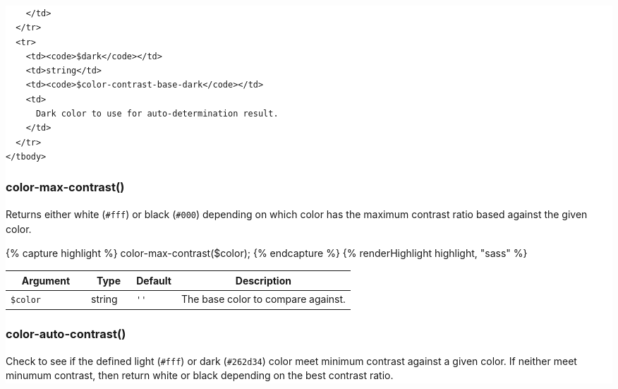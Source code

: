         </td>
      </tr>
      <tr>
        <td><code>$dark</code></td>
        <td>string</td>
        <td><code>$color-contrast-base-dark</code></td>
        <td>
          Dark color to use for auto-determination result.
        </td>
      </tr>
    </tbody>
  </table>
</div>

### color-max-contrast()

Returns either white (`#fff`) or black (`#000`) depending on which color has the maximum contrast ratio based against the given color.

{% capture highlight %}
color-max-contrast($color);
{% endcapture %}
{% renderHighlight highlight, "sass" %}

<div class="table-scroll">
  <table class="table table-bordered table-striped">
    <thead>
      <tr>
        <th style="width: 100px;">Argument</th>
        <th style="width: 50px;">Type</th>
        <th style="width: 50px;">Default</th>
        <th>Description</th>
      </tr>
    </thead>
    <tbody>
      <tr>
        <td><code>$color</code></td>
        <td>string</td>
        <td><code>''</code></td>
        <td>
          The base color to compare against.
        </td>
      </tr>
    </tbody>
  </table>
</div>

### color-auto-contrast()

Check to see if the defined light (`#fff`) or dark (`#262d34`) color meet minimum contrast against a given color.  If neither meet minumum contrast, then return white or black depending on the best contrast ratio.

